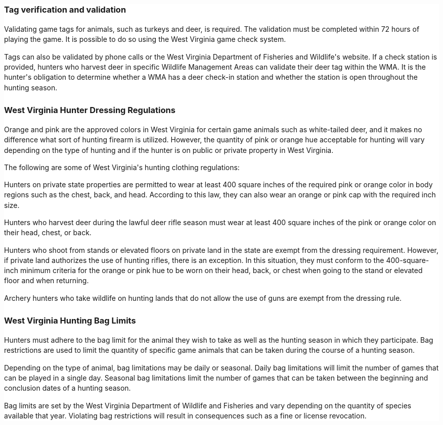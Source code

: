 
### Tag verification and validation


Validating game tags for animals, such as turkeys and deer, is required. The validation must be completed within 72 hours of playing the game. It is possible to do so using the West Virginia game check system.


Tags can also be validated by phone calls or the West Virginia Department of Fisheries and Wildlife's website. If a check station is provided, hunters who harvest deer in specific Wildlife Management Areas can validate their deer tag within the WMA. It is the hunter's obligation to determine whether a WMA has a deer check-in station and whether the station is open throughout the hunting season.


### West Virginia Hunter Dressing Regulations


Orange and pink are the approved colors in West Virginia for certain game animals such as white-tailed deer, and it makes no difference what sort of hunting firearm is utilized. However, the quantity of pink or orange hue acceptable for hunting will vary depending on the type of hunting and if the hunter is on public or private property in West Virginia.


The following are some of West Virginia's hunting clothing regulations:


Hunters on private state properties are permitted to wear at least 400 square inches of the required pink or orange color in body regions such as the chest, back, and head. According to this law, they can also wear an orange or pink cap with the required inch size.


Hunters who harvest deer during the lawful deer rifle season must wear at least 400 square inches of the pink or orange color on their head, chest, or back.


Hunters who shoot from stands or elevated floors on private land in the state are exempt from the dressing requirement. However, if private land authorizes the use of hunting rifles, there is an exception. In this situation, they must conform to the 400-square-inch minimum criteria for the orange or pink hue to be worn on their head, back, or chest when going to the stand or elevated floor and when returning.


Archery hunters who take wildlife on hunting lands that do not allow the use of guns are exempt from the dressing rule.


### West Virginia Hunting Bag Limits


Hunters must adhere to the bag limit for the animal they wish to take as well as the hunting season in which they participate. Bag restrictions are used to limit the quantity of specific game animals that can be taken during the course of a hunting season.


Depending on the type of animal, bag limitations may be daily or seasonal. Daily bag limitations will limit the number of games that can be played in a single day. Seasonal bag limitations limit the number of games that can be taken between the beginning and conclusion dates of a hunting season.


Bag limits are set by the West Virginia Department of Wildlife and Fisheries and vary depending on the quantity of species available that year. Violating bag restrictions will result in consequences such as a fine or license revocation.
